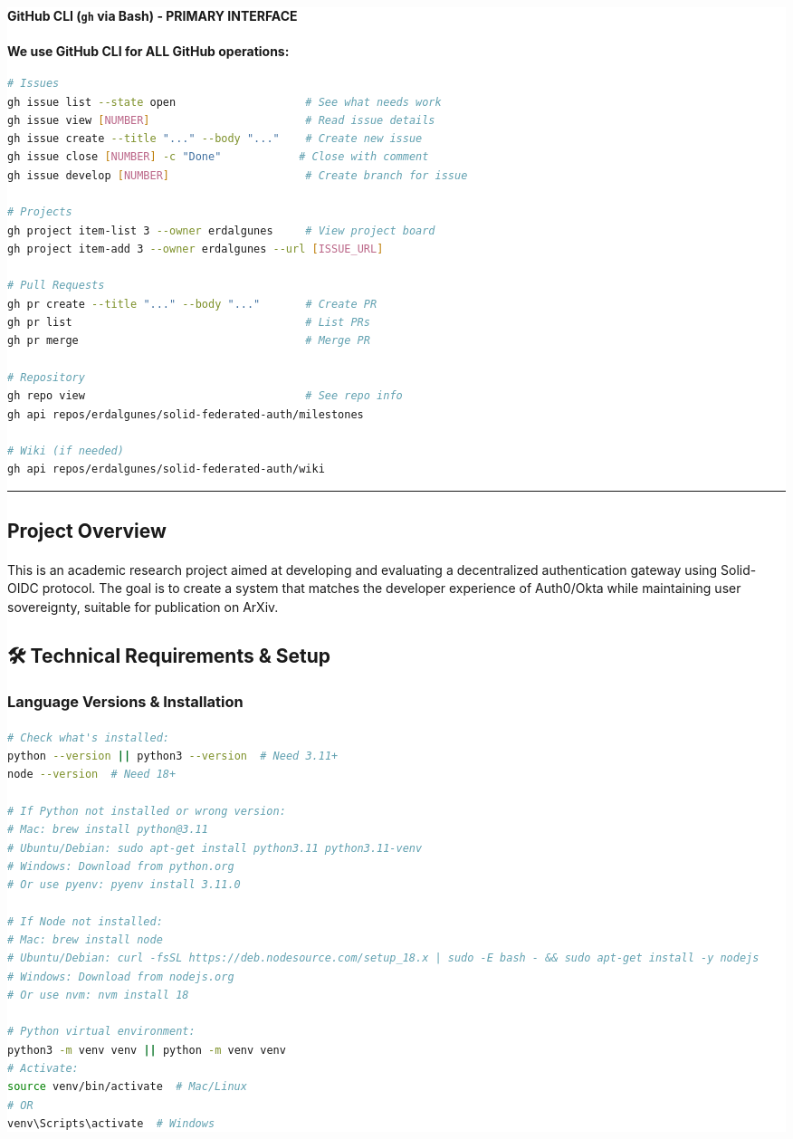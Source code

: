 #### GitHub CLI (`gh` via Bash) - PRIMARY INTERFACE
**We use GitHub CLI for ALL GitHub operations:**
```bash
# Issues
gh issue list --state open                    # See what needs work
gh issue view [NUMBER]                        # Read issue details
gh issue create --title "..." --body "..."    # Create new issue
gh issue close [NUMBER] -c "Done"            # Close with comment
gh issue develop [NUMBER]                     # Create branch for issue

# Projects  
gh project item-list 3 --owner erdalgunes     # View project board
gh project item-add 3 --owner erdalgunes --url [ISSUE_URL]

# Pull Requests
gh pr create --title "..." --body "..."       # Create PR
gh pr list                                    # List PRs
gh pr merge                                   # Merge PR

# Repository
gh repo view                                  # See repo info
gh api repos/erdalgunes/solid-federated-auth/milestones

# Wiki (if needed)
gh api repos/erdalgunes/solid-federated-auth/wiki
```


---

## Project Overview
This is an academic research project aimed at developing and evaluating a decentralized authentication gateway using Solid-OIDC protocol. The goal is to create a system that matches the developer experience of Auth0/Okta while maintaining user sovereignty, suitable for publication on ArXiv.

## 🛠️ Technical Requirements & Setup

### Language Versions & Installation

```bash
# Check what's installed:
python --version || python3 --version  # Need 3.11+
node --version  # Need 18+

# If Python not installed or wrong version:
# Mac: brew install python@3.11
# Ubuntu/Debian: sudo apt-get install python3.11 python3.11-venv
# Windows: Download from python.org
# Or use pyenv: pyenv install 3.11.0

# If Node not installed:
# Mac: brew install node
# Ubuntu/Debian: curl -fsSL https://deb.nodesource.com/setup_18.x | sudo -E bash - && sudo apt-get install -y nodejs
# Windows: Download from nodejs.org
# Or use nvm: nvm install 18

# Python virtual environment:
python3 -m venv venv || python -m venv venv
# Activate:
source venv/bin/activate  # Mac/Linux
# OR
venv\Scripts\activate  # Windows
```